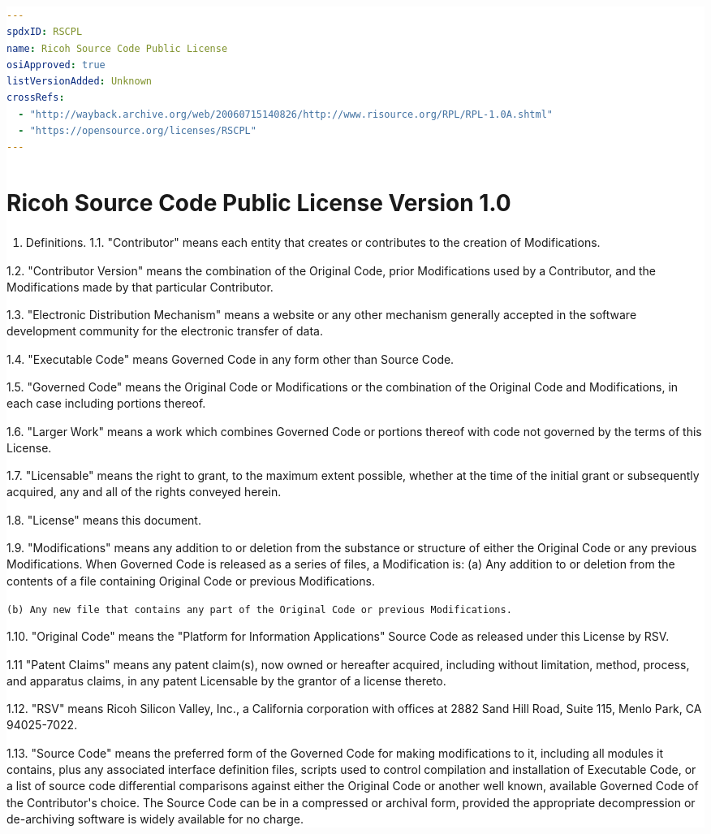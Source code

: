 ```yaml
---
spdxID: RSCPL
name: Ricoh Source Code Public License
osiApproved: true
listVersionAdded: Unknown
crossRefs: 
  - "http://wayback.archive.org/web/20060715140826/http://www.risource.org/RPL/RPL-1.0A.shtml"
  - "https://opensource.org/licenses/RSCPL"
---
```


# Ricoh Source Code Public License Version 1.0

1. Definitions.
  1.1. "Contributor" means each entity that creates or contributes to the creation of Modifications.

  1.2. "Contributor Version" means the combination of the Original Code, prior Modifications used by a Contributor, and the Modifications made by that particular Contributor.

  1.3. "Electronic Distribution Mechanism" means a website or any other mechanism generally accepted in the software development community for the electronic transfer of data.

  1.4. "Executable Code" means Governed Code in any form other than Source Code.

  1.5. "Governed Code" means the Original Code or Modifications or the combination of the Original Code and Modifications, in each case including portions thereof.

  1.6. "Larger Work" means a work which combines Governed Code or portions thereof with code not governed by the terms of this License.

  1.7. "Licensable" means the right to grant, to the maximum extent possible, whether at the time of the initial grant or subsequently acquired, any and all of the rights conveyed herein.

  1.8. "License" means this document.

  1.9. "Modifications" means any addition to or deletion from the substance or structure of either the Original Code or any previous Modifications. When Governed Code is released as a series of files, a Modification is:
    (a) Any addition to or deletion from the contents of a file containing Original Code or previous Modifications.

    (b) Any new file that contains any part of the Original Code or previous Modifications.

  1.10. "Original Code" means the "Platform for Information Applications" Source Code as released under this License by RSV.

  1.11 "Patent Claims" means any patent claim(s), now owned or hereafter acquired, including without limitation, method, process, and apparatus claims, in any patent Licensable by the grantor of a license thereto.

  1.12. "RSV" means Ricoh Silicon Valley, Inc., a California corporation with offices at 2882 Sand Hill Road, Suite 115, Menlo Park, CA 94025-7022.

  1.13. "Source Code" means the preferred form of the Governed Code for making modifications to it, including all modules it contains, plus any associated interface definition files, scripts used to control compilation and installation of Executable Code, or a list of source code differential comparisons against either the Original Code or another well known, available Governed Code of the Contributor's choice. The Source Code can be in a compressed or archival form, provided the appropriate decompression or de-archiving software is widely available for no charge.
